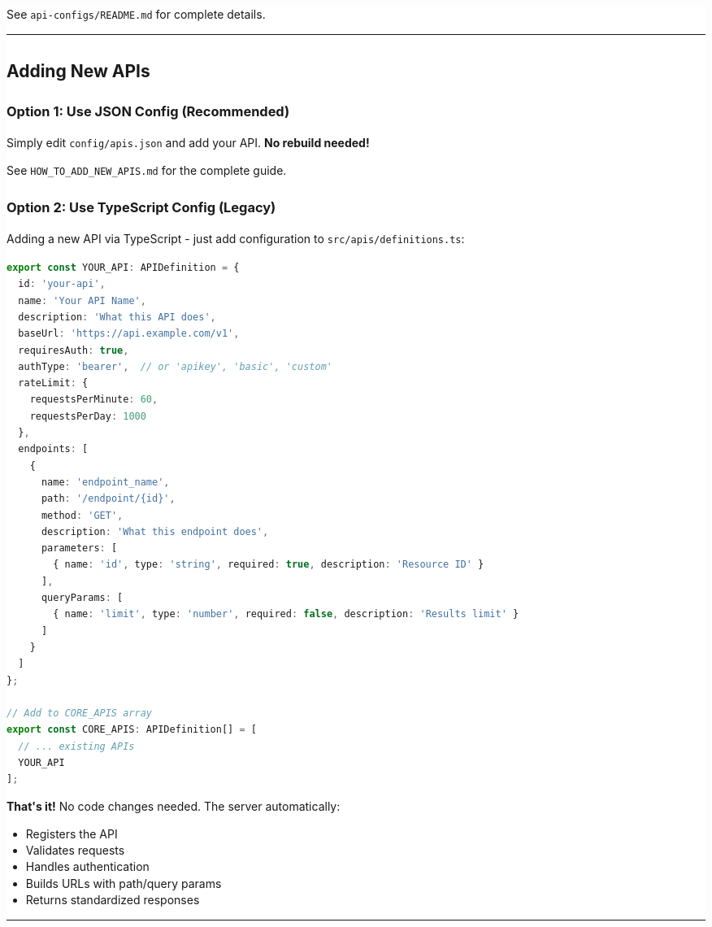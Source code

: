 See `api-configs/README.md` for complete details.

---

## Adding New APIs

### Option 1: Use JSON Config (Recommended)

Simply edit `config/apis.json` and add your API. **No rebuild needed!**

See `HOW_TO_ADD_NEW_APIS.md` for the complete guide.

### Option 2: Use TypeScript Config (Legacy)

Adding a new API via TypeScript - just add configuration to `src/apis/definitions.ts`:

```typescript
export const YOUR_API: APIDefinition = {
  id: 'your-api',
  name: 'Your API Name',
  description: 'What this API does',
  baseUrl: 'https://api.example.com/v1',
  requiresAuth: true,
  authType: 'bearer',  // or 'apikey', 'basic', 'custom'
  rateLimit: {
    requestsPerMinute: 60,
    requestsPerDay: 1000
  },
  endpoints: [
    {
      name: 'endpoint_name',
      path: '/endpoint/{id}',
      method: 'GET',
      description: 'What this endpoint does',
      parameters: [
        { name: 'id', type: 'string', required: true, description: 'Resource ID' }
      ],
      queryParams: [
        { name: 'limit', type: 'number', required: false, description: 'Results limit' }
      ]
    }
  ]
};

// Add to CORE_APIS array
export const CORE_APIS: APIDefinition[] = [
  // ... existing APIs
  YOUR_API
];
```

**That's it!** No code changes needed. The server automatically:
- Registers the API
- Validates requests
- Handles authentication
- Builds URLs with path/query params
- Returns standardized responses

---
